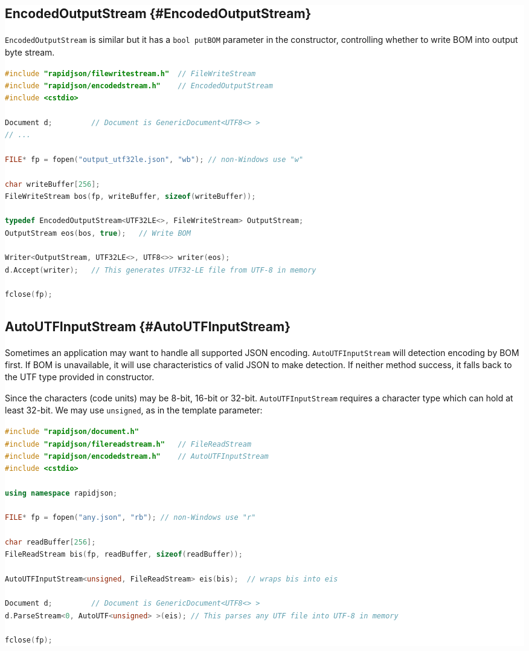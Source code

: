 ## EncodedOutputStream {#EncodedOutputStream}

`EncodedOutputStream` is similar but it has a `bool putBOM` parameter in the constructor, controlling whether to write BOM into output byte stream.

~~~~~~~~~~cpp
#include "rapidjson/filewritestream.h"  // FileWriteStream
#include "rapidjson/encodedstream.h"    // EncodedOutputStream
#include <cstdio>

Document d;         // Document is GenericDocument<UTF8<> > 
// ...

FILE* fp = fopen("output_utf32le.json", "wb"); // non-Windows use "w"

char writeBuffer[256];
FileWriteStream bos(fp, writeBuffer, sizeof(writeBuffer));

typedef EncodedOutputStream<UTF32LE<>, FileWriteStream> OutputStream;
OutputStream eos(bos, true);   // Write BOM

Writer<OutputStream, UTF32LE<>, UTF8<>> writer(eos);
d.Accept(writer);   // This generates UTF32-LE file from UTF-8 in memory

fclose(fp);
~~~~~~~~~~

## AutoUTFInputStream {#AutoUTFInputStream}

Sometimes an application may want to handle all supported JSON encoding. `AutoUTFInputStream` will detection encoding by BOM first. If BOM is unavailable, it will use  characteristics of valid JSON to make detection. If neither method success, it falls back to the UTF type provided in constructor.

Since the characters (code units) may be 8-bit, 16-bit or 32-bit. `AutoUTFInputStream` requires a character type which can hold at least 32-bit. We may use `unsigned`, as in the template parameter:

~~~~~~~~~~cpp
#include "rapidjson/document.h"
#include "rapidjson/filereadstream.h"   // FileReadStream
#include "rapidjson/encodedstream.h"    // AutoUTFInputStream
#include <cstdio>

using namespace rapidjson;

FILE* fp = fopen("any.json", "rb"); // non-Windows use "r"

char readBuffer[256];
FileReadStream bis(fp, readBuffer, sizeof(readBuffer));

AutoUTFInputStream<unsigned, FileReadStream> eis(bis);  // wraps bis into eis

Document d;         // Document is GenericDocument<UTF8<> > 
d.ParseStream<0, AutoUTF<unsigned> >(eis); // This parses any UTF file into UTF-8 in memory

fclose(fp);
~~~~~~~~~~
